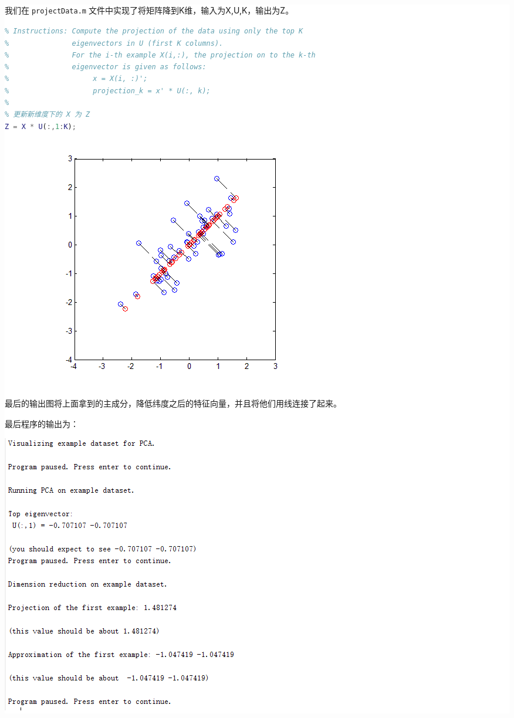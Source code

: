 我们在 `projectData.m` 文件中实现了将矩阵降到K维，输入为X,U,K，输出为Z。

``` matlab
% Instructions: Compute the projection of the data using only the top K 
%               eigenvectors in U (first K columns). 
%               For the i-th example X(i,:), the projection on to the k-th 
%               eigenvector is given as follows:
%                    x = X(i, :)';
%                    projection_k = x' * U(:, k);
%
% 更新新维度下的 X 为 Z
Z = X * U(:,1:K); 
```

![](Homework3/122.bmp)

最后的输出图将上面拿到的主成分，降低纬度之后的特征向量，并且将他们用线连接了起来。

最后程序的输出为：

![](Homework3/2222.png)